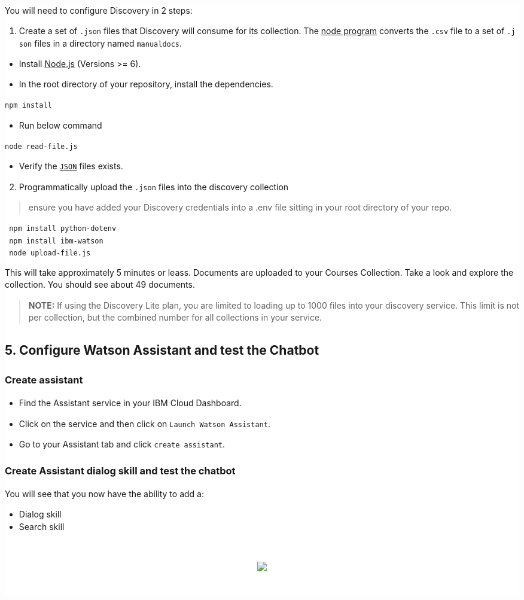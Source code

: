 You will need to configure Discovery in 2 steps:

1. Create a set of `.json` files that Discovery will consume for its collection.   The [node program](./src/read-file.js) converts the `.csv` file to a set of `.json` files in a directory named `manualdocs`.

-  Install [Node.js](https://nodejs.org) (Versions >= 6).

-  In the root directory of your repository, install the dependencies.
```bash
npm install
```

 - Run below command
 ```bash
 node read-file.js 
 ```
- Verify the [`JSON`](./data/manualdocs) files exists.

2. Programmatically upload the `.json` files into the discovery collection

> ensure you have added your Discovery credentials into a .env file sitting in your root directory of your repo.

```bash
 npm install python-dotenv
 npm install ibm-watson
 node upload-file.js 
 ```

 This will take approximately 5 minutes or leass. Documents are uploaded to your Courses Collection. Take a look and explore the collection.  You should see about 49 documents.


> **NOTE:** If using the Discovery Lite plan, you are limited to loading up to 1000 files into your discovery service. This limit is not per collection, but the combined number for all collections in your service.

## 5. Configure Watson Assistant and test the Chatbot

### Create assistant

* Find the Assistant service in your IBM Cloud Dashboard.

* Click on the service and then click on `Launch Watson Assistant`.

* Go to your Assistant tab and click `create assistant`. 


### Create Assistant dialog skill and test the chatbot

You will see that you now have the ability to add a:
* Dialog skill
* Search skill

<br>
<p align="center">
  <img src="GIFs/DialogSkill.gif">
</p>
<br>
